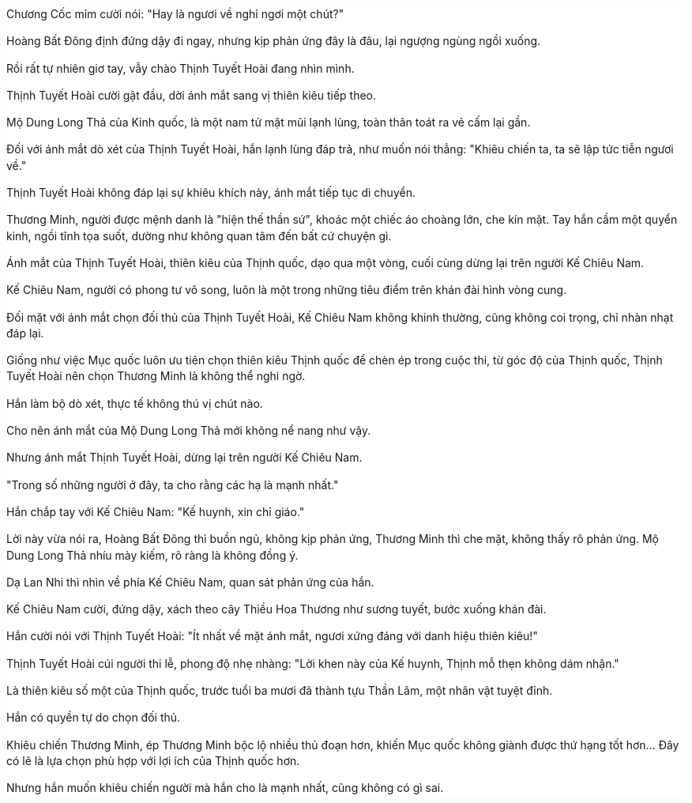 Chương Cốc mỉm cười nói: "Hay là ngươi về nghỉ ngơi một chút?"

Hoàng Bất Đông định đứng dậy đi ngay, nhưng kịp phản ứng đây là đâu, lại ngượng ngùng ngồi xuống.

Rồi rất tự nhiên giơ tay, vẫy chào Thịnh Tuyết Hoài đang nhìn mình.

Thịnh Tuyết Hoài cười gật đầu, dời ánh mắt sang vị thiên kiêu tiếp theo.

Mộ Dung Long Thả của Kinh quốc, là một nam tử mặt mũi lạnh lùng, toàn thân toát ra vẻ cấm lại gần.

Đối với ánh mắt dò xét của Thịnh Tuyết Hoài, hắn lạnh lùng đáp trả, như muốn nói thẳng: "Khiêu chiến ta, ta sẽ lập tức tiễn ngươi về."

Thịnh Tuyết Hoài không đáp lại sự khiêu khích này, ánh mắt tiếp tục di chuyển.

Thương Minh, người được mệnh danh là "hiện thế thần sứ", khoác một chiếc áo choàng lớn, che kín mặt. Tay hắn cầm một quyển kinh, ngồi tĩnh tọa suốt, dường như không quan tâm đến bất cứ chuyện gì.

Ánh mắt của Thịnh Tuyết Hoài, thiên kiêu của Thịnh quốc, dạo qua một vòng, cuối cùng dừng lại trên người Kế Chiêu Nam.

Kế Chiêu Nam, người có phong tư vô song, luôn là một trong những tiêu điểm trên khán đài hình vòng cung.

Đối mặt với ánh mắt chọn đối thủ của Thịnh Tuyết Hoài, Kế Chiêu Nam không khinh thường, cũng không coi trọng, chỉ nhàn nhạt đáp lại.

Giống như việc Mục quốc luôn ưu tiên chọn thiên kiêu Thịnh quốc để chèn ép trong cuộc thi, từ góc độ của Thịnh quốc, Thịnh Tuyết Hoài nên chọn Thương Minh là không thể nghi ngờ.

Hắn làm bộ dò xét, thực tế không thú vị chút nào.

Cho nên ánh mắt của Mộ Dung Long Thả mới không nể nang như vậy.

Nhưng ánh mắt Thịnh Tuyết Hoài, dừng lại trên người Kế Chiêu Nam.

"Trong số những người ở đây, ta cho rằng các hạ là mạnh nhất."

Hắn chắp tay với Kế Chiêu Nam: "Kế huynh, xin chỉ giáo."

Lời này vừa nói ra, Hoàng Bất Đông thì buồn ngủ, không kịp phản ứng, Thương Minh thì che mặt, không thấy rõ phản ứng. Mộ Dung Long Thả nhíu mày kiếm, rõ ràng là không đồng ý.

Dạ Lan Nhi thì nhìn về phía Kế Chiêu Nam, quan sát phản ứng của hắn.

Kế Chiêu Nam cười, đứng dậy, xách theo cây Thiều Hoa Thương như sương tuyết, bước xuống khán đài.

Hắn cười nói với Thịnh Tuyết Hoài: "Ít nhất về mặt ánh mắt, ngươi xứng đáng với danh hiệu thiên kiêu!"

Thịnh Tuyết Hoài cúi người thi lễ, phong độ nhẹ nhàng: "Lời khen này của Kế huynh, Thịnh mỗ thẹn không dám nhận."

Là thiên kiêu số một của Thịnh quốc, trước tuổi ba mươi đã thành tựu Thần Lâm, một nhân vật tuyệt đỉnh.

Hắn có quyền tự do chọn đối thủ.

Khiêu chiến Thương Minh, ép Thương Minh bộc lộ nhiều thủ đoạn hơn, khiến Mục quốc không giành được thứ hạng tốt hơn... Đây có lẽ là lựa chọn phù hợp với lợi ích của Thịnh quốc hơn.

Nhưng hắn muốn khiêu chiến người mà hắn cho là mạnh nhất, cũng không có gì sai.
